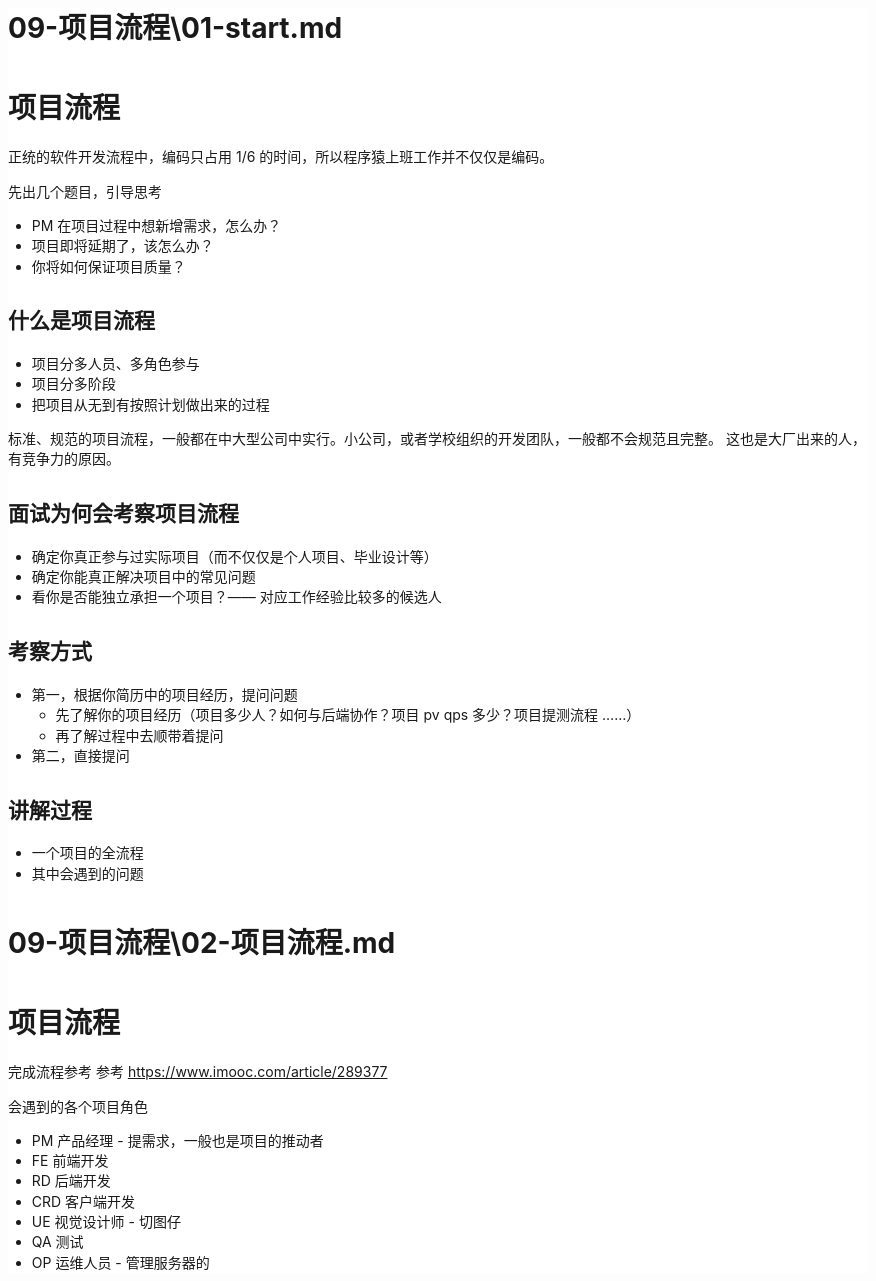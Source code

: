 # 09-项目流程\01-start.md
# 项目流程

正统的软件开发流程中，编码只占用 1/6 的时间，所以程序猿上班工作并不仅仅是编码。

先出几个题目，引导思考

- PM 在项目过程中想新增需求，怎么办？
- 项目即将延期了，该怎么办？
- 你将如何保证项目质量？

## 什么是项目流程

- 项目分多人员、多角色参与
- 项目分多阶段
- 把项目从无到有按照计划做出来的过程

标准、规范的项目流程，一般都在中大型公司中实行。小公司，或者学校组织的开发团队，一般都不会规范且完整。
这也是大厂出来的人，有竞争力的原因。

## 面试为何会考察项目流程

- 确定你真正参与过实际项目（而不仅仅是个人项目、毕业设计等）
- 确定你能真正解决项目中的常见问题
- 看你是否能独立承担一个项目？—— 对应工作经验比较多的候选人

## 考察方式

- 第一，根据你简历中的项目经历，提问问题
    - 先了解你的项目经历（项目多少人？如何与后端协作？项目 pv qps 多少？项目提测流程 ……）
    - 再了解过程中去顺带着提问
- 第二，直接提问

## 讲解过程

- 一个项目的全流程
- 其中会遇到的问题


# 09-项目流程\02-项目流程.md
# 项目流程

完成流程参考 参考 https://www.imooc.com/article/289377

会遇到的各个项目角色

- PM 产品经理 - 提需求，一般也是项目的推动者
- FE 前端开发
- RD 后端开发
- CRD 客户端开发
- UE 视觉设计师 - 切图仔
- QA 测试
- OP 运维人员 - 管理服务器的
